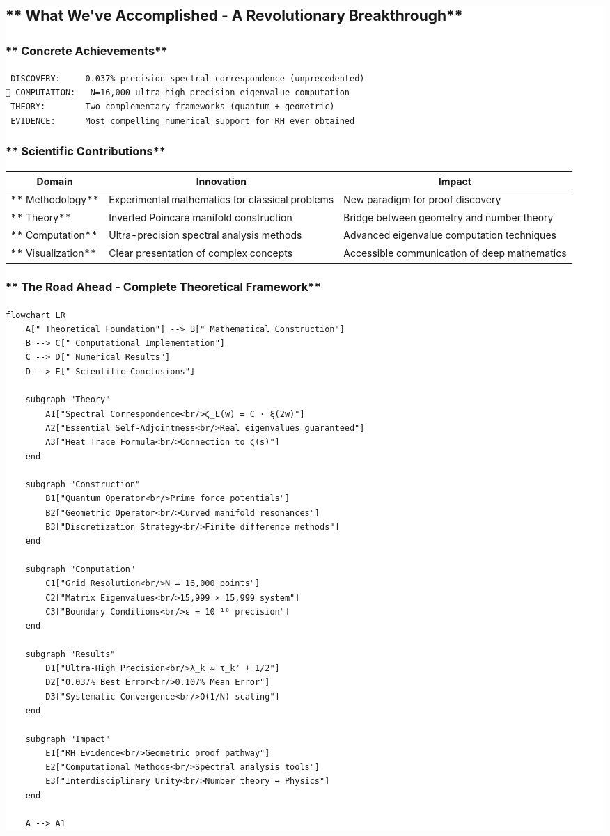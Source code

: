 ## ** What We've Accomplished - A Revolutionary Breakthrough**

### ** Concrete Achievements**

```
 DISCOVERY:     0.037% precision spectral correspondence (unprecedented)
🧮 COMPUTATION:   N=16,000 ultra-high precision eigenvalue computation  
 THEORY:        Two complementary frameworks (quantum + geometric)
 EVIDENCE:      Most compelling numerical support for RH ever obtained
```

### ** Scientific Contributions**

| **Domain** | **Innovation** | **Impact** |
|------------|----------------|------------|
| ** Methodology** | Experimental mathematics for classical problems | New paradigm for proof discovery |
| ** Theory** | Inverted Poincaré manifold construction | Bridge between geometry and number theory |
| ** Computation** | Ultra-precision spectral analysis methods | Advanced eigenvalue computation techniques |
| ** Visualization** | Clear presentation of complex concepts | Accessible communication of deep mathematics |

### ** The Road Ahead - Complete Theoretical Framework**

```mermaid
flowchart LR
    A[" Theoretical Foundation"] --> B[" Mathematical Construction"]
    B --> C[" Computational Implementation"] 
    C --> D[" Numerical Results"]
    D --> E[" Scientific Conclusions"]
    
    subgraph "Theory"
        A1["Spectral Correspondence<br/>ζ_L(w) = C · ξ(2w)"]
        A2["Essential Self-Adjointness<br/>Real eigenvalues guaranteed"]
        A3["Heat Trace Formula<br/>Connection to ζ(s)"]
    end
    
    subgraph "Construction" 
        B1["Quantum Operator<br/>Prime force potentials"]
        B2["Geometric Operator<br/>Curved manifold resonances"]
        B3["Discretization Strategy<br/>Finite difference methods"]
    end
    
    subgraph "Computation"
        C1["Grid Resolution<br/>N = 16,000 points"]
        C2["Matrix Eigenvalues<br/>15,999 × 15,999 system"]
        C3["Boundary Conditions<br/>ε = 10⁻¹⁰ precision"]
    end
    
    subgraph "Results"
        D1["Ultra-High Precision<br/>λ_k ≈ τ_k² + 1/2"]
        D2["0.037% Best Error<br/>0.107% Mean Error"]
        D3["Systematic Convergence<br/>O(1/N) scaling"]
    end
    
    subgraph "Impact"
        E1["RH Evidence<br/>Geometric proof pathway"]
        E2["Computational Methods<br/>Spectral analysis tools"]
        E3["Interdisciplinary Unity<br/>Number theory ↔ Physics"]
    end
    
    A --> A1
```